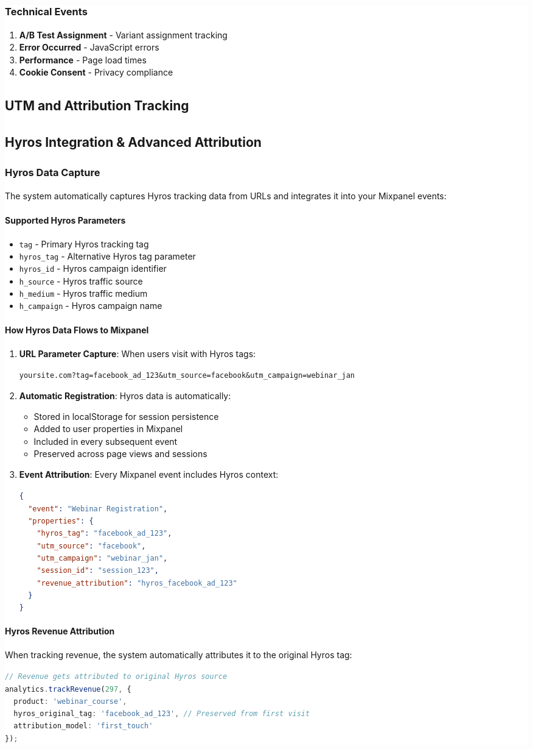 ### Technical Events
1. **A/B Test Assignment** - Variant assignment tracking
2. **Error Occurred** - JavaScript errors
3. **Performance** - Page load times
4. **Cookie Consent** - Privacy compliance

## UTM and Attribution Tracking

## Hyros Integration & Advanced Attribution

### Hyros Data Capture
The system automatically captures Hyros tracking data from URLs and integrates it into your Mixpanel events:

#### Supported Hyros Parameters
- `tag` - Primary Hyros tracking tag
- `hyros_tag` - Alternative Hyros tag parameter
- `hyros_id` - Hyros campaign identifier
- `h_source` - Hyros traffic source
- `h_medium` - Hyros traffic medium
- `h_campaign` - Hyros campaign name

#### How Hyros Data Flows to Mixpanel
1. **URL Parameter Capture**: When users visit with Hyros tags:
   ```
   yoursite.com?tag=facebook_ad_123&utm_source=facebook&utm_campaign=webinar_jan
   ```

2. **Automatic Registration**: Hyros data is automatically:
   - Stored in localStorage for session persistence
   - Added to user properties in Mixpanel
   - Included in every subsequent event
   - Preserved across page views and sessions

3. **Event Attribution**: Every Mixpanel event includes Hyros context:
   ```json
   {
     "event": "Webinar Registration",
     "properties": {
       "hyros_tag": "facebook_ad_123",
       "utm_source": "facebook",
       "utm_campaign": "webinar_jan",
       "session_id": "session_123",
       "revenue_attribution": "hyros_facebook_ad_123"
     }
   }
   ```

#### Hyros Revenue Attribution
When tracking revenue, the system automatically attributes it to the original Hyros tag:
```typescript
// Revenue gets attributed to original Hyros source
analytics.trackRevenue(297, {
  product: 'webinar_course',
  hyros_original_tag: 'facebook_ad_123', // Preserved from first visit
  attribution_model: 'first_touch'
});
```
